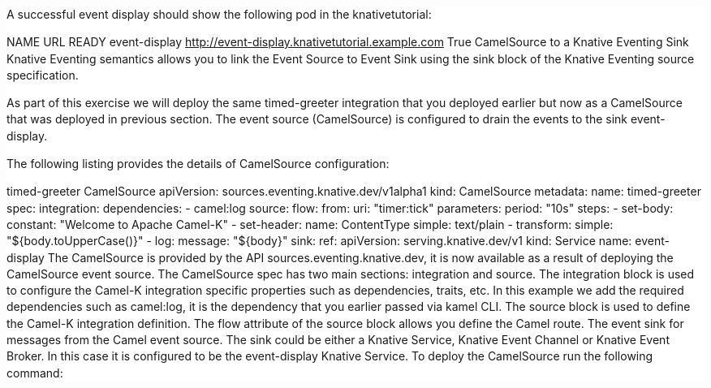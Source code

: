 A successful event display should show the following pod in the knativetutorial:

NAME            URL                                                      READY
event-display   http://event-display.knativetutorial.example.com         True
CamelSource to a Knative Eventing Sink
Knative Eventing semantics allows you to link the Event Source to Event Sink using the sink block of the Knative Eventing source specification.

As part of this exercise we will deploy the same timed-greeter integration that you deployed earlier but now as a CamelSource that was deployed in previous section. The event source (CamelSource) is configured to drain the events to the sink event-display.

The following listing provides the details of CamelSource configuration:

timed-greeter CamelSource
apiVersion: sources.eventing.knative.dev/v1alpha1 
kind: CamelSource
metadata:
  name: timed-greeter
spec:
  integration: 
    dependencies:
      - camel:log
  source: 
    flow:
      from:
        uri: "timer:tick"
        parameters:
          period: "10s"
        steps:
          - set-body:
              constant: "Welcome to Apache Camel-K"
          - set-header:
              name: ContentType
              simple: text/plain
          - transform:
              simple: "${body.toUpperCase()}"
          - log:
              message: "${body}"
  sink: 
    ref:
      apiVersion: serving.knative.dev/v1
      kind: Service
      name: event-display
The CamelSource is provided by the API sources.eventing.knative.dev, it is now available as a result of deploying the CamelSource event source.
The CamelSource spec has two main sections: integration and source. The integration block is used to configure the Camel-K integration specific properties such as dependencies, traits, etc. In this example we add the required dependencies such as camel:log, it is the dependency that you earlier passed via kamel CLI.
The source block is used to define the Camel-K integration definition. The flow attribute of the source block allows you define the Camel route.
The event sink for messages from the Camel event source. The sink could be either a Knative Service, Knative Event Channel or Knative Event Broker. In this case it is configured to be the event-display Knative Service.
To deploy the CamelSource run the following command:
